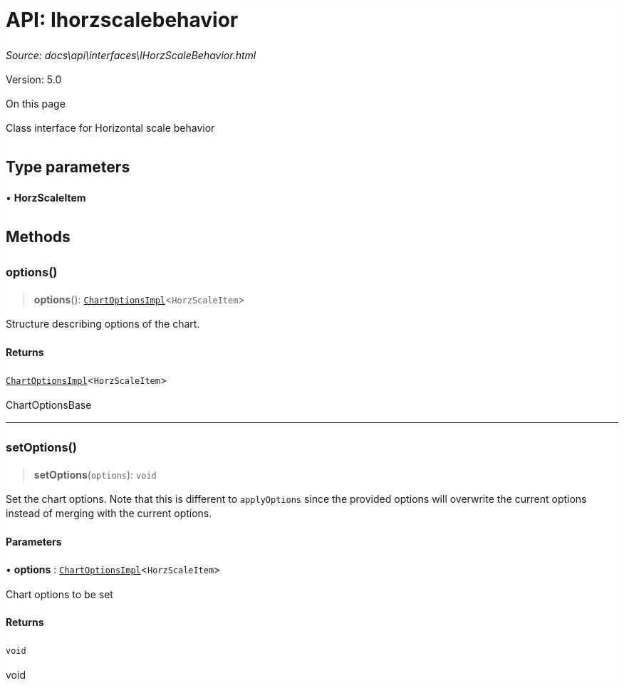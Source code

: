 # API: Ihorzscalebehavior

*Source: docs\api\interfaces\IHorzScaleBehavior.html*

Version: 5.0

On this page

Class interface for Horizontal scale behavior

## Type parameters[​](IHorzScaleBehavior.html#type-parameters "Direct link to Type parameters")

• **HorzScaleItem**

## Methods[​](IHorzScaleBehavior.html#methods "Direct link to Methods")

### options()[​](IHorzScaleBehavior.html#options "Direct link to options\(\)")

> **options**(): [`ChartOptionsImpl`](ChartOptionsImpl.md)<`HorzScaleItem`>

Structure describing options of the chart.

#### Returns[​](IHorzScaleBehavior.html#returns "Direct link to Returns")

[`ChartOptionsImpl`](ChartOptionsImpl.md)<`HorzScaleItem`>

ChartOptionsBase

* * *

### setOptions()[​](IHorzScaleBehavior.html#setoptions "Direct link to setOptions\(\)")

> **setOptions**(`options`): `void`

Set the chart options. Note that this is different to `applyOptions` since the provided options will overwrite the current options instead of merging with the current options.

#### Parameters[​](IHorzScaleBehavior.html#parameters "Direct link to Parameters")

• **options** : [`ChartOptionsImpl`](ChartOptionsImpl.md)<`HorzScaleItem`>

Chart options to be set

#### Returns[​](IHorzScaleBehavior.html#returns-1 "Direct link to Returns")

`void`

void
